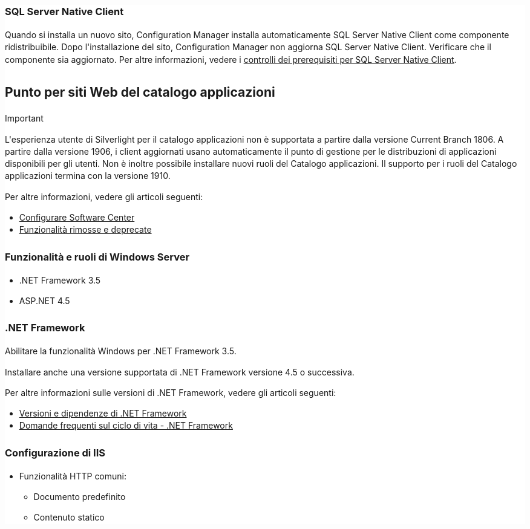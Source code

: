 ### <a name="sql-server-native-client"></a>SQL Server Native Client

Quando si installa un nuovo sito, Configuration Manager installa automaticamente SQL Server Native Client come componente ridistribuibile. Dopo l'installazione del sito, Configuration Manager non aggiorna SQL Server Native Client. Verificare che il componente sia aggiornato. Per altre informazioni, vedere i [controlli dei prerequisiti per SQL Server Native Client](../../servers/deploy/install/list-of-prerequisite-checks.md#sql-server-native-client).


## <a name="application-catalog-website-point"></a><a name="bkmk_2012acwspreq"></a> Punto per siti Web del catalogo applicazioni  

> [!Important]  
> L'esperienza utente di Silverlight per il catalogo applicazioni non è supportata a partire dalla versione Current Branch 1806. A partire dalla versione 1906, i client aggiornati usano automaticamente il punto di gestione per le distribuzioni di applicazioni disponibili per gli utenti. Non è inoltre possibile installare nuovi ruoli del Catalogo applicazioni. Il supporto per i ruoli del Catalogo applicazioni termina con la versione 1910.  
>
> Per altre informazioni, vedere gli articoli seguenti:
>
> - [Configurare Software Center](../../../apps/plan-design/plan-for-software-center.md#bkmk_userex)
> - [Funzionalità rimosse e deprecate](../changes/deprecated/removed-and-deprecated-cmfeatures.md)  

### <a name="windows-server-roles-and-features"></a>Funzionalità e ruoli di Windows Server

- .NET Framework 3.5

- ASP.NET 4.5  

### <a name="net-framework"></a>.NET Framework

Abilitare la funzionalità Windows per .NET Framework 3.5.

Installare anche una versione supportata di .NET Framework versione 4.5 o successiva.

Per altre informazioni sulle versioni di .NET Framework, vedere gli articoli seguenti:

- [Versioni e dipendenze di .NET Framework](https://docs.microsoft.com/dotnet/framework/migration-guide/versions-and-dependencies)
- [Domande frequenti sul ciclo di vita - .NET Framework](https://support.microsoft.com/help/17455/lifecycle-faq-net-framework)

### <a name="iis-configuration"></a>Configurazione di IIS  

- Funzionalità HTTP comuni:  

    - Documento predefinito  

    - Contenuto statico  
